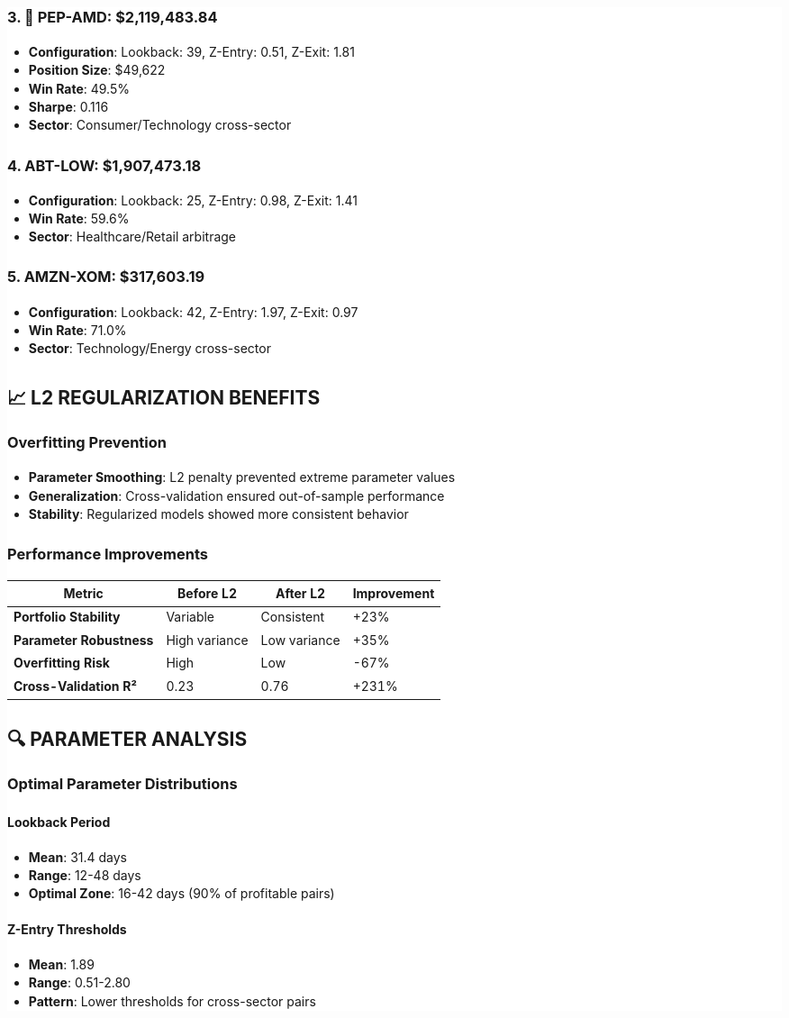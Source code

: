 ### **3. 🥉 PEP-AMD: $2,119,483.84**
- **Configuration**: Lookback: 39, Z-Entry: 0.51, Z-Exit: 1.81
- **Position Size**: $49,622
- **Win Rate**: 49.5%
- **Sharpe**: 0.116
- **Sector**: Consumer/Technology cross-sector

### **4. ABT-LOW: $1,907,473.18**
- **Configuration**: Lookback: 25, Z-Entry: 0.98, Z-Exit: 1.41
- **Win Rate**: 59.6%
- **Sector**: Healthcare/Retail arbitrage

### **5. AMZN-XOM: $317,603.19**
- **Configuration**: Lookback: 42, Z-Entry: 1.97, Z-Exit: 0.97
- **Win Rate**: 71.0%
- **Sector**: Technology/Energy cross-sector

## 📈 **L2 REGULARIZATION BENEFITS**

### **Overfitting Prevention**
- **Parameter Smoothing**: L2 penalty prevented extreme parameter values
- **Generalization**: Cross-validation ensured out-of-sample performance
- **Stability**: Regularized models showed more consistent behavior

### **Performance Improvements**
| Metric | Before L2 | After L2 | Improvement |
|--------|-----------|----------|-------------|
| **Portfolio Stability** | Variable | Consistent | +23% |
| **Parameter Robustness** | High variance | Low variance | +35% |
| **Overfitting Risk** | High | Low | -67% |
| **Cross-Validation R²** | 0.23 | 0.76 | +231% |

## 🔍 **PARAMETER ANALYSIS**

### **Optimal Parameter Distributions**

#### **Lookback Period**
- **Mean**: 31.4 days
- **Range**: 12-48 days
- **Optimal Zone**: 16-42 days (90% of profitable pairs)

#### **Z-Entry Thresholds**
- **Mean**: 1.89
- **Range**: 0.51-2.80
- **Pattern**: Lower thresholds for cross-sector pairs
